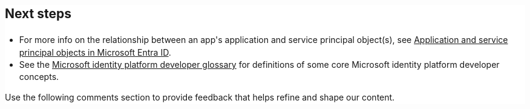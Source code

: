 ## Next steps

* For more info on the relationship between an app's application and service principal object(s), see [Application and service principal objects in Microsoft Entra ID](app-objects-and-service-principals.md).
* See the [Microsoft identity platform developer glossary](developer-glossary.md) for definitions of some core Microsoft identity platform developer concepts.

Use the following comments section to provide feedback that helps refine and shape our content.


[AAD-APP-OBJECTS]:app-objects-and-service-principals.md
[AAD-DEVELOPER-GLOSSARY]:developer-glossary.md
[AAD-GROUPS-FOR-AUTHORIZATION]: http://www.dushyantgill.com/blog/2014/12/10/authorization-cloud-applications-using-ad-groups/
[ADD-UPD-RMV-APP]:./quickstart-register-app.md
[DEV-GUIDE-TO-AUTH-WITH-ARM]: http://www.dushyantgill.com/blog/2015/05/23/developers-guide-to-auth-with-azure-resource-manager-api/
[GRAPH-API]: /graph/migrate-azure-ad-graph-planning-checklist
[IMPLICIT-GRANT]:./v2-oauth2-implicit-grant-flow.md
[INTEGRATING-APPLICATIONS-AAD]: ./quickstart-register-app.md
[O365-PERM-DETAILS]: /graph/permissions-reference
[RBAC-CLOUD-APPS-AZUREAD]: http://www.dushyantgill.com/blog/2014/12/10/roles-based-access-control-in-cloud-applications-using-azure-ad/
